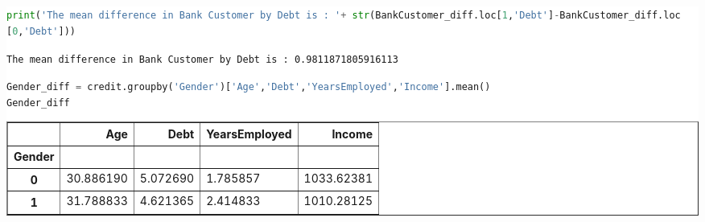 


```python
print('The mean difference in Bank Customer by Debt is : '+ str(BankCustomer_diff.loc[1,'Debt']-BankCustomer_diff.loc[0,'Debt']))
```

    The mean difference in Bank Customer by Debt is : 0.9811871805916113
    


```python
Gender_diff = credit.groupby('Gender')['Age','Debt','YearsEmployed','Income'].mean()
Gender_diff
```




<div>
<style scoped>
    .dataframe tbody tr th:only-of-type {
        vertical-align: middle;
    }

    .dataframe tbody tr th {
        vertical-align: top;
    }

    .dataframe thead th {
        text-align: right;
    }
</style>
<table border="1" class="dataframe">
  <thead>
    <tr style="text-align: right;">
      <th></th>
      <th>Age</th>
      <th>Debt</th>
      <th>YearsEmployed</th>
      <th>Income</th>
    </tr>
    <tr>
      <th>Gender</th>
      <th></th>
      <th></th>
      <th></th>
      <th></th>
    </tr>
  </thead>
  <tbody>
    <tr>
      <th>0</th>
      <td>30.886190</td>
      <td>5.072690</td>
      <td>1.785857</td>
      <td>1033.62381</td>
    </tr>
    <tr>
      <th>1</th>
      <td>31.788833</td>
      <td>4.621365</td>
      <td>2.414833</td>
      <td>1010.28125</td>
    </tr>
  </tbody>
</table>
</div>
